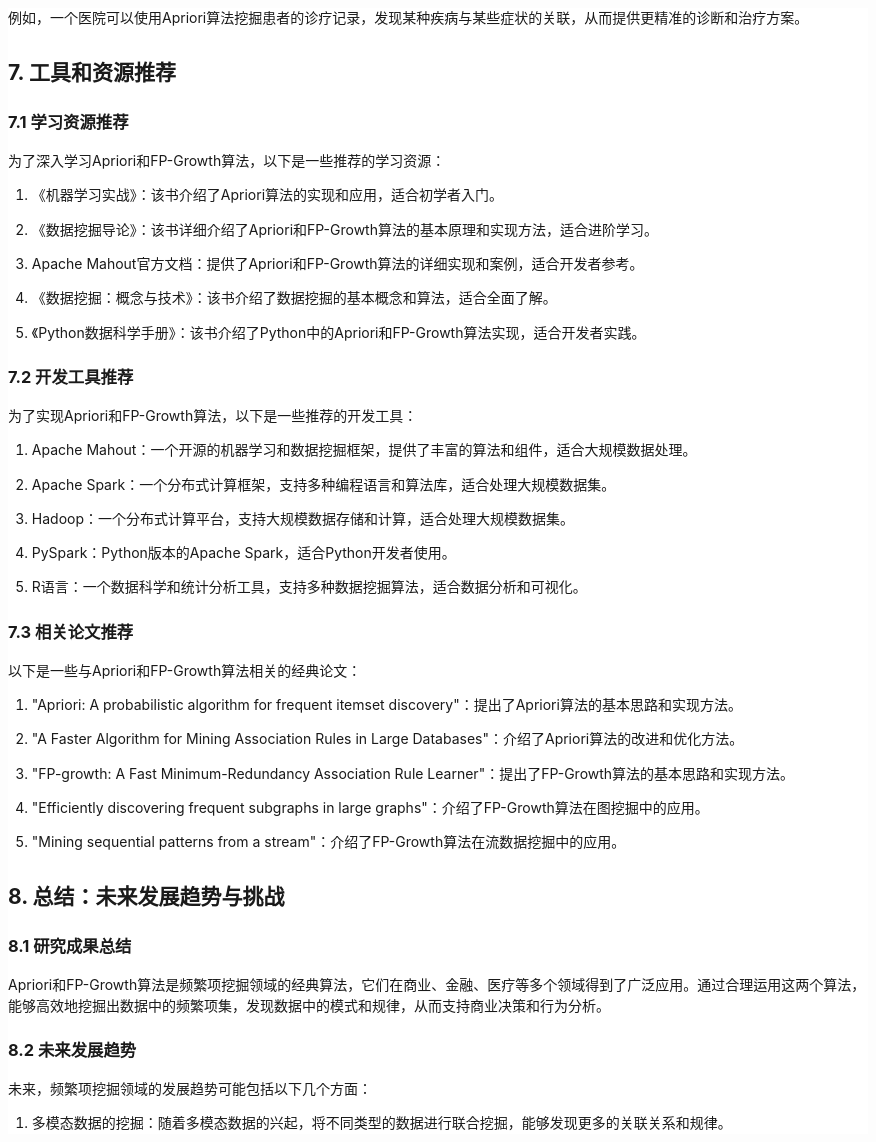 例如，一个医院可以使用Apriori算法挖掘患者的诊疗记录，发现某种疾病与某些症状的关联，从而提供更精准的诊断和治疗方案。

## 7. 工具和资源推荐

### 7.1 学习资源推荐

为了深入学习Apriori和FP-Growth算法，以下是一些推荐的学习资源：

1. 《机器学习实战》：该书介绍了Apriori算法的实现和应用，适合初学者入门。

2. 《数据挖掘导论》：该书详细介绍了Apriori和FP-Growth算法的基本原理和实现方法，适合进阶学习。

3. Apache Mahout官方文档：提供了Apriori和FP-Growth算法的详细实现和案例，适合开发者参考。

4. 《数据挖掘：概念与技术》：该书介绍了数据挖掘的基本概念和算法，适合全面了解。

5. 《Python数据科学手册》：该书介绍了Python中的Apriori和FP-Growth算法实现，适合开发者实践。

### 7.2 开发工具推荐

为了实现Apriori和FP-Growth算法，以下是一些推荐的开发工具：

1. Apache Mahout：一个开源的机器学习和数据挖掘框架，提供了丰富的算法和组件，适合大规模数据处理。

2. Apache Spark：一个分布式计算框架，支持多种编程语言和算法库，适合处理大规模数据集。

3. Hadoop：一个分布式计算平台，支持大规模数据存储和计算，适合处理大规模数据集。

4. PySpark：Python版本的Apache Spark，适合Python开发者使用。

5. R语言：一个数据科学和统计分析工具，支持多种数据挖掘算法，适合数据分析和可视化。

### 7.3 相关论文推荐

以下是一些与Apriori和FP-Growth算法相关的经典论文：

1. "Apriori: A probabilistic algorithm for frequent itemset discovery"：提出了Apriori算法的基本思路和实现方法。

2. "A Faster Algorithm for Mining Association Rules in Large Databases"：介绍了Apriori算法的改进和优化方法。

3. "FP-growth: A Fast Minimum-Redundancy Association Rule Learner"：提出了FP-Growth算法的基本思路和实现方法。

4. "Efficiently discovering frequent subgraphs in large graphs"：介绍了FP-Growth算法在图挖掘中的应用。

5. "Mining sequential patterns from a stream"：介绍了FP-Growth算法在流数据挖掘中的应用。

## 8. 总结：未来发展趋势与挑战

### 8.1 研究成果总结

Apriori和FP-Growth算法是频繁项挖掘领域的经典算法，它们在商业、金融、医疗等多个领域得到了广泛应用。通过合理运用这两个算法，能够高效地挖掘出数据中的频繁项集，发现数据中的模式和规律，从而支持商业决策和行为分析。

### 8.2 未来发展趋势

未来，频繁项挖掘领域的发展趋势可能包括以下几个方面：

1. 多模态数据的挖掘：随着多模态数据的兴起，将不同类型的数据进行联合挖掘，能够发现更多的关联关系和规律。
